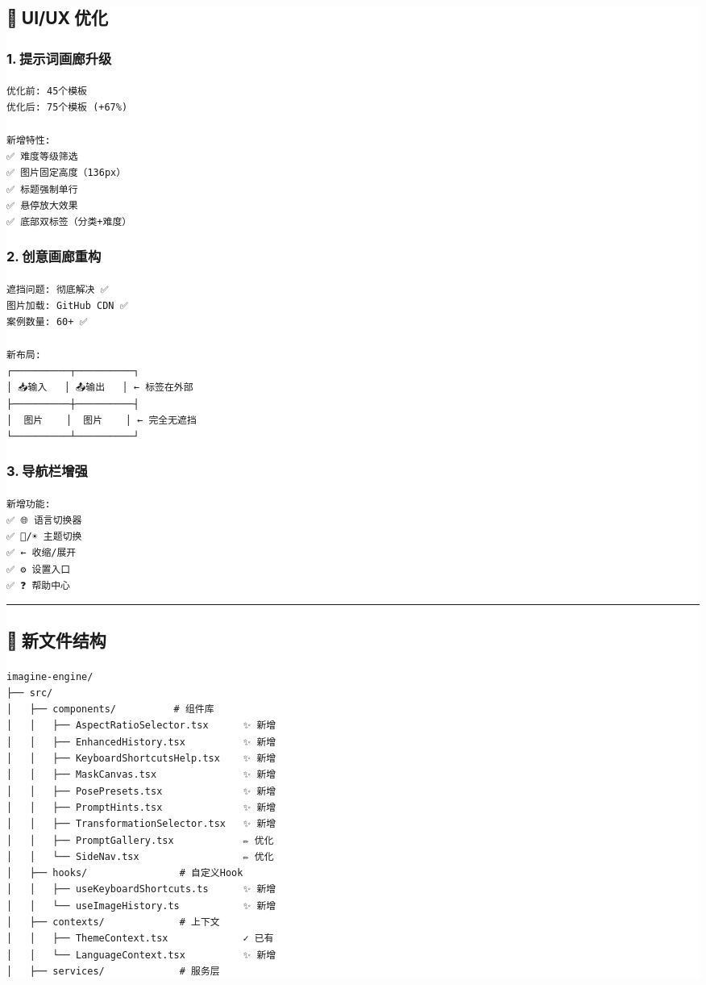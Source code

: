 
## 🎨 UI/UX 优化

### 1. 提示词画廊升级
```
优化前: 45个模板
优化后: 75个模板 (+67%)

新增特性:
✅ 难度等级筛选
✅ 图片固定高度（136px）
✅ 标题强制单行
✅ 悬停放大效果
✅ 底部双标签（分类+难度）
```

### 2. 创意画廊重构
```
遮挡问题: 彻底解决 ✅
图片加载: GitHub CDN ✅
案例数量: 60+ ✅

新布局:
┌──────────┬──────────┐
│ 📥输入   │ 📤输出   │ ← 标签在外部
├──────────┼──────────┤
│  图片    │  图片    │ ← 完全无遮挡
└──────────┴──────────┘
```

### 3. 导航栏增强
```
新增功能:
✅ 🌐 语言切换器
✅ 🌙/☀️ 主题切换
✅ ← 收缩/展开
✅ ⚙️ 设置入口
✅ ❓ 帮助中心
```

---

## 📁 新文件结构

```
imagine-engine/
├── src/
│   ├── components/          # 组件库
│   │   ├── AspectRatioSelector.tsx      ✨ 新增
│   │   ├── EnhancedHistory.tsx          ✨ 新增
│   │   ├── KeyboardShortcutsHelp.tsx    ✨ 新增
│   │   ├── MaskCanvas.tsx               ✨ 新增
│   │   ├── PosePresets.tsx              ✨ 新增
│   │   ├── PromptHints.tsx              ✨ 新增
│   │   ├── TransformationSelector.tsx   ✨ 新增
│   │   ├── PromptGallery.tsx            ✏️ 优化
│   │   └── SideNav.tsx                  ✏️ 优化
│   ├── hooks/                # 自定义Hook
│   │   ├── useKeyboardShortcuts.ts      ✨ 新增
│   │   └── useImageHistory.ts           ✨ 新增
│   ├── contexts/             # 上下文
│   │   ├── ThemeContext.tsx             ✓ 已有
│   │   └── LanguageContext.tsx          ✨ 新增
│   ├── services/             # 服务层
```